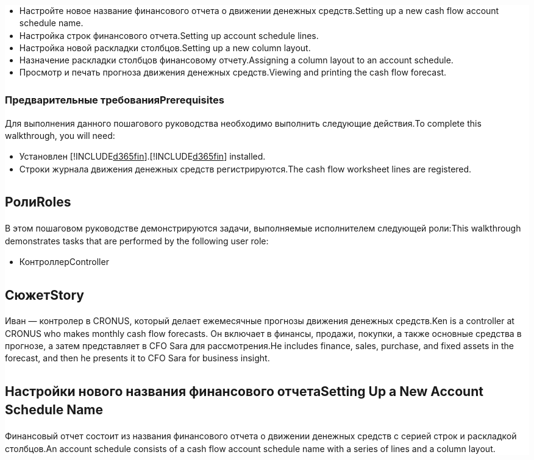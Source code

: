 - <span data-ttu-id="26c20-113">Настройте новое название финансового отчета о движении денежных средств.</span><span class="sxs-lookup"><span data-stu-id="26c20-113">Setting up a new cash flow account schedule name.</span></span>  
- <span data-ttu-id="26c20-114">Настройка строк финансового отчета.</span><span class="sxs-lookup"><span data-stu-id="26c20-114">Setting up account schedule lines.</span></span>  
- <span data-ttu-id="26c20-115">Настройка новой раскладки столбцов.</span><span class="sxs-lookup"><span data-stu-id="26c20-115">Setting up a new column layout.</span></span>  
- <span data-ttu-id="26c20-116">Назначение раскладки столбцов финансовому отчету.</span><span class="sxs-lookup"><span data-stu-id="26c20-116">Assigning a column layout to an account schedule.</span></span>  
- <span data-ttu-id="26c20-117">Просмотр и печать прогноза движения денежных средств.</span><span class="sxs-lookup"><span data-stu-id="26c20-117">Viewing and printing the cash flow forecast.</span></span>  

### <a name="prerequisites"></a><span data-ttu-id="26c20-118">Предварительные требования</span><span class="sxs-lookup"><span data-stu-id="26c20-118">Prerequisites</span></span>  
<span data-ttu-id="26c20-119">Для выполнения данного пошагового руководства необходимо выполнить следующие действия.</span><span class="sxs-lookup"><span data-stu-id="26c20-119">To complete this walkthrough, you will need:</span></span>  

- <span data-ttu-id="26c20-120">Установлен [!INCLUDE[d365fin](includes/d365fin_md.md)].</span><span class="sxs-lookup"><span data-stu-id="26c20-120">[!INCLUDE[d365fin](includes/d365fin_md.md)] installed.</span></span>  
- <span data-ttu-id="26c20-121">Строки журнала движения денежных средств регистрируются.</span><span class="sxs-lookup"><span data-stu-id="26c20-121">The cash flow worksheet lines are registered.</span></span>  

## <a name="roles"></a><span data-ttu-id="26c20-122">Роли</span><span class="sxs-lookup"><span data-stu-id="26c20-122">Roles</span></span>  
<span data-ttu-id="26c20-123">В этом пошаговом руководстве демонстрируются задачи, выполняемые исполнителем следующей роли:</span><span class="sxs-lookup"><span data-stu-id="26c20-123">This walkthrough demonstrates tasks that are performed by the following user role:</span></span>  

- <span data-ttu-id="26c20-124">Контроллер</span><span class="sxs-lookup"><span data-stu-id="26c20-124">Controller</span></span>  

## <a name="story"></a><span data-ttu-id="26c20-125">Сюжет</span><span class="sxs-lookup"><span data-stu-id="26c20-125">Story</span></span>  
<span data-ttu-id="26c20-126">Иван — контролер в CRONUS, который делает ежемесячные прогнозы движения денежных средств.</span><span class="sxs-lookup"><span data-stu-id="26c20-126">Ken is a controller at CRONUS who makes monthly cash flow forecasts.</span></span> <span data-ttu-id="26c20-127">Он включает в финансы, продажи, покупки, а также основные средства в прогнозе, а затем представляет в CFO Sara для рассмотрения.</span><span class="sxs-lookup"><span data-stu-id="26c20-127">He includes finance, sales, purchase, and fixed assets in the forecast, and then he presents it to CFO Sara for business insight.</span></span>  

## <a name="setting-up-a-new-account-schedule-name"></a><span data-ttu-id="26c20-128">Настройки нового названия финансового отчета</span><span class="sxs-lookup"><span data-stu-id="26c20-128">Setting Up a New Account Schedule Name</span></span>  
<span data-ttu-id="26c20-129">Финансовый отчет состоит из названия финансового отчета о движении денежных средств с серией строк и раскладкой столбцов.</span><span class="sxs-lookup"><span data-stu-id="26c20-129">An account schedule consists of a cash flow account schedule name with a series of lines and a column layout.</span></span>  
